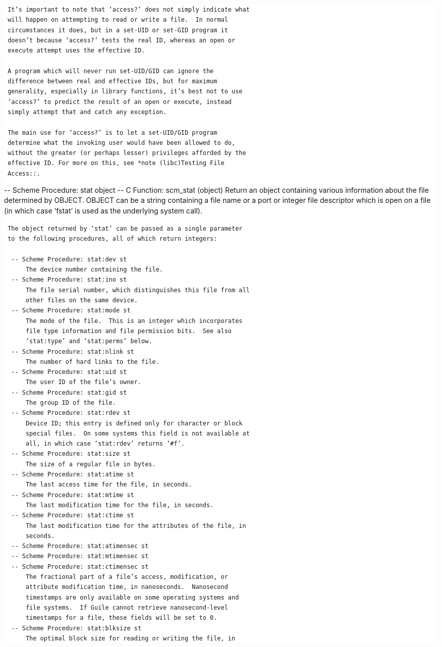      It’s important to note that ‘access?’ does not simply indicate what
     will happen on attempting to read or write a file.  In normal
     circumstances it does, but in a set-UID or set-GID program it
     doesn’t because ‘access?’ tests the real ID, whereas an open or
     execute attempt uses the effective ID.

     A program which will never run set-UID/GID can ignore the
     difference between real and effective IDs, but for maximum
     generality, especially in library functions, it’s best not to use
     ‘access?’ to predict the result of an open or execute, instead
     simply attempt that and catch any exception.

     The main use for ‘access?’ is to let a set-UID/GID program
     determine what the invoking user would have been allowed to do,
     without the greater (or perhaps lesser) privileges afforded by the
     effective ID. For more on this, see *note (libc)Testing File
     Access::.

 -- Scheme Procedure: stat object
 -- C Function: scm_stat (object)
     Return an object containing various information about the file
     determined by OBJECT.  OBJECT can be a string containing a file
     name or a port or integer file descriptor which is open on a file
     (in which case ‘fstat’ is used as the underlying system call).

     The object returned by ‘stat’ can be passed as a single parameter
     to the following procedures, all of which return integers:

      -- Scheme Procedure: stat:dev st
          The device number containing the file.
      -- Scheme Procedure: stat:ino st
          The file serial number, which distinguishes this file from all
          other files on the same device.
      -- Scheme Procedure: stat:mode st
          The mode of the file.  This is an integer which incorporates
          file type information and file permission bits.  See also
          ‘stat:type’ and ‘stat:perms’ below.
      -- Scheme Procedure: stat:nlink st
          The number of hard links to the file.
      -- Scheme Procedure: stat:uid st
          The user ID of the file’s owner.
      -- Scheme Procedure: stat:gid st
          The group ID of the file.
      -- Scheme Procedure: stat:rdev st
          Device ID; this entry is defined only for character or block
          special files.  On some systems this field is not available at
          all, in which case ‘stat:rdev’ returns ‘#f’.
      -- Scheme Procedure: stat:size st
          The size of a regular file in bytes.
      -- Scheme Procedure: stat:atime st
          The last access time for the file, in seconds.
      -- Scheme Procedure: stat:mtime st
          The last modification time for the file, in seconds.
      -- Scheme Procedure: stat:ctime st
          The last modification time for the attributes of the file, in
          seconds.
      -- Scheme Procedure: stat:atimensec st
      -- Scheme Procedure: stat:mtimensec st
      -- Scheme Procedure: stat:ctimensec st
          The fractional part of a file’s access, modification, or
          attribute modification time, in nanoseconds.  Nanosecond
          timestamps are only available on some operating systems and
          file systems.  If Guile cannot retrieve nanosecond-level
          timestamps for a file, these fields will be set to 0.
      -- Scheme Procedure: stat:blksize st
          The optimal block size for reading or writing the file, in